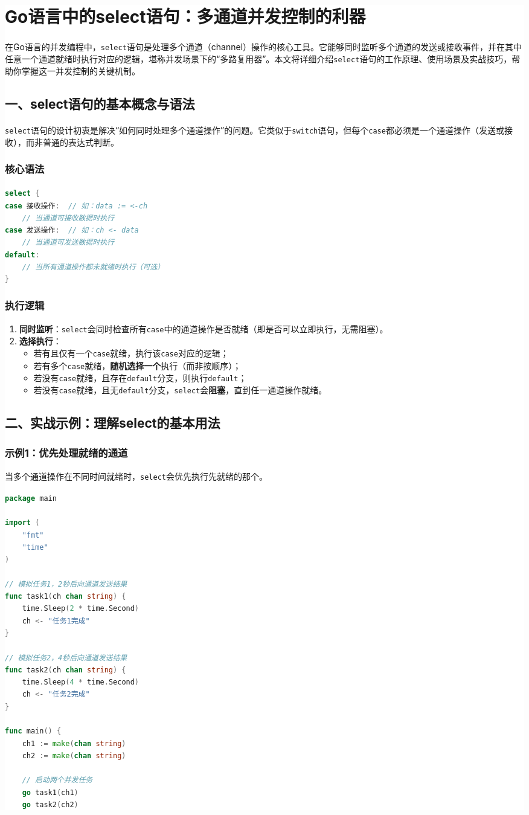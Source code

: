 # Go语言中的select语句：多通道并发控制的利器

在Go语言的并发编程中，`select`语句是处理多个通道（channel）操作的核心工具。它能够同时监听多个通道的发送或接收事件，并在其中任意一个通道就绪时执行对应的逻辑，堪称并发场景下的“多路复用器”。本文将详细介绍`select`语句的工作原理、使用场景及实战技巧，帮助你掌握这一并发控制的关键机制。


## 一、select语句的基本概念与语法

`select`语句的设计初衷是解决“如何同时处理多个通道操作”的问题。它类似于`switch`语句，但每个`case`都必须是一个通道操作（发送或接收），而非普通的表达式判断。

### 核心语法
```go
select {
case 接收操作:  // 如：data := <-ch
    // 当通道可接收数据时执行
case 发送操作:  // 如：ch <- data
    // 当通道可发送数据时执行
default:
    // 当所有通道操作都未就绪时执行（可选）
}
```

### 执行逻辑
1. **同时监听**：`select`会同时检查所有`case`中的通道操作是否就绪（即是否可以立即执行，无需阻塞）。
2. **选择执行**：
   - 若有且仅有一个`case`就绪，执行该`case`对应的逻辑；
   - 若有多个`case`就绪，**随机选择一个**执行（而非按顺序）；
   - 若没有`case`就绪，且存在`default`分支，则执行`default`；
   - 若没有`case`就绪，且无`default`分支，`select`会**阻塞**，直到任一通道操作就绪。


## 二、实战示例：理解select的基本用法

### 示例1：优先处理就绪的通道
当多个通道操作在不同时间就绪时，`select`会优先执行先就绪的那个。

```go
package main

import (
    "fmt"
    "time"
)

// 模拟任务1，2秒后向通道发送结果
func task1(ch chan string) {
    time.Sleep(2 * time.Second)
    ch <- "任务1完成"
}

// 模拟任务2，4秒后向通道发送结果
func task2(ch chan string) {
    time.Sleep(4 * time.Second)
    ch <- "任务2完成"
}

func main() {
    ch1 := make(chan string)
    ch2 := make(chan string)

    // 启动两个并发任务
    go task1(ch1)
    go task2(ch2)
```